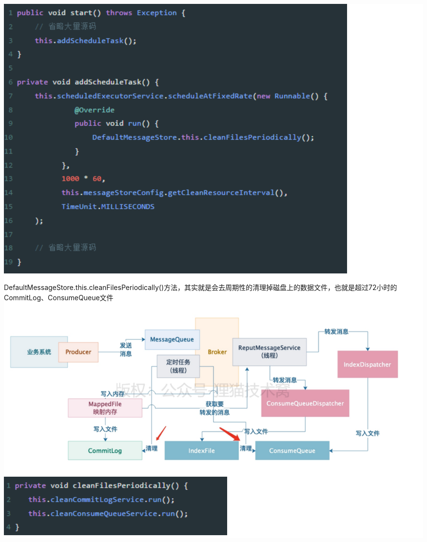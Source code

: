 ![](../youdaonote-images/Pasted%20image%2020231022151945.png)

DefaultMessageStore.this.cleanFilesPeriodically()方法，其实就是会去周期性的清理掉磁盘上的数据文件，也就是超过72小时的CommitLog、ConsumeQueue文件

![](../youdaonote-images/Pasted%20image%2020231022152129.png)

![](../youdaonote-images/Pasted%20image%2020231022152159.png)
